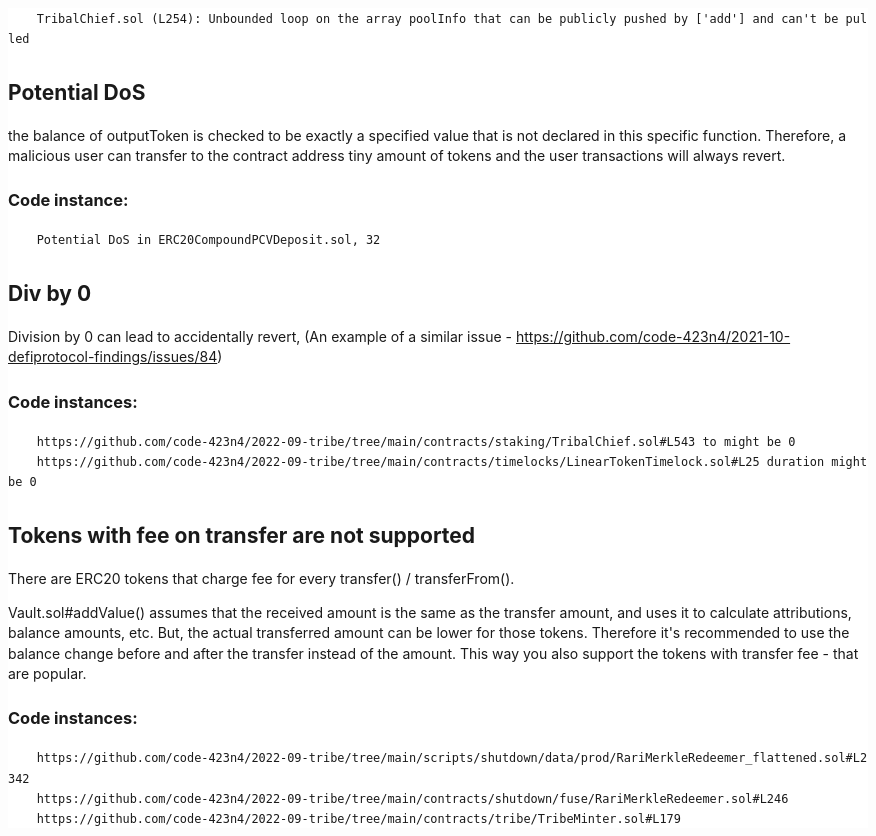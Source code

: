        TribalChief.sol (L254): Unbounded loop on the array poolInfo that can be publicly pushed by ['add'] and can't be pulled



## Potential DoS

the balance of outputToken is checked to be exactly a specified value that is not declared in this specific function.
 Therefore, a malicious user can transfer to the contract address tiny amount of tokens and the user transactions will always revert.

### Code instance:

        Potential DoS in ERC20CompoundPCVDeposit.sol, 32



## Div by 0


Division by 0 can lead to accidentally revert,
(An example of a similar issue - https://github.com/code-423n4/2021-10-defiprotocol-findings/issues/84)

### Code instances:

        https://github.com/code-423n4/2022-09-tribe/tree/main/contracts/staking/TribalChief.sol#L543 to might be 0
        https://github.com/code-423n4/2022-09-tribe/tree/main/contracts/timelocks/LinearTokenTimelock.sol#L25 duration might be 0



## Tokens with fee on transfer are not supported


There are ERC20 tokens that charge fee for every transfer() / transferFrom().

Vault.sol#addValue() assumes that the received amount is the same as the transfer amount,
and uses it to calculate attributions, balance amounts, etc.
But, the actual transferred amount can be lower for those tokens.
Therefore it's recommended to use the balance change before and after the transfer instead of the amount.
This way you also support the tokens with transfer fee - that are popular.


### Code instances:

        https://github.com/code-423n4/2022-09-tribe/tree/main/scripts/shutdown/data/prod/RariMerkleRedeemer_flattened.sol#L2342
        https://github.com/code-423n4/2022-09-tribe/tree/main/contracts/shutdown/fuse/RariMerkleRedeemer.sol#L246
        https://github.com/code-423n4/2022-09-tribe/tree/main/contracts/tribe/TribeMinter.sol#L179




